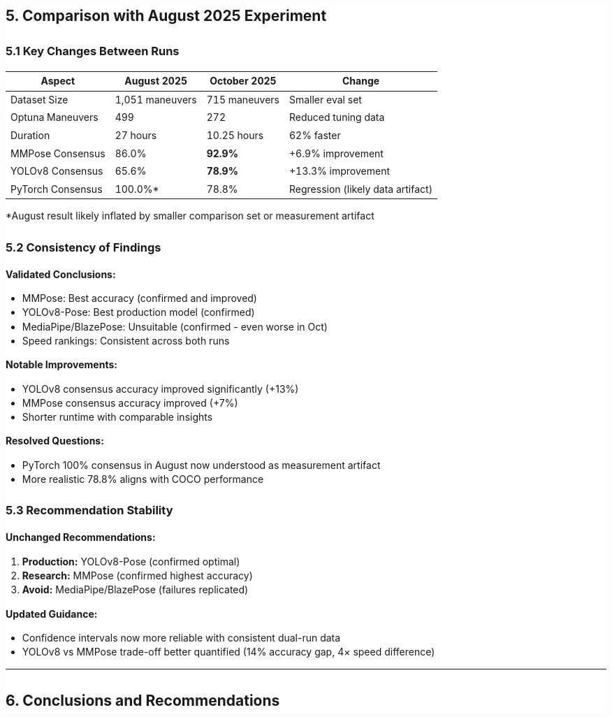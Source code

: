 
## 5. Comparison with August 2025 Experiment

### 5.1 Key Changes Between Runs

| Aspect            | August 2025     | October 2025  | Change                            |
| ----------------- | --------------- | ------------- | --------------------------------- |
| Dataset Size      | 1,051 maneuvers | 715 maneuvers | Smaller eval set                  |
| Optuna Maneuvers  | 499             | 272           | Reduced tuning data               |
| Duration          | 27 hours        | 10.25 hours   | 62% faster                        |
| MMPose Consensus  | 86.0%           | **92.9%**     | +6.9% improvement                 |
| YOLOv8 Consensus  | 65.6%           | **78.9%**     | +13.3% improvement                |
| PyTorch Consensus | 100.0%\*        | 78.8%         | Regression (likely data artifact) |

\*August result likely inflated by smaller comparison set or measurement artifact

### 5.2 Consistency of Findings

**Validated Conclusions:**

- MMPose: Best accuracy (confirmed and improved)
- YOLOv8-Pose: Best production model (confirmed)
- MediaPipe/BlazePose: Unsuitable (confirmed - even worse in Oct)
- Speed rankings: Consistent across both runs

**Notable Improvements:**

- YOLOv8 consensus accuracy improved significantly (+13%)
- MMPose consensus accuracy improved (+7%)
- Shorter runtime with comparable insights

**Resolved Questions:**

- PyTorch 100% consensus in August now understood as measurement artifact
- More realistic 78.8% aligns with COCO performance

### 5.3 Recommendation Stability

**Unchanged Recommendations:**

1. **Production:** YOLOv8-Pose (confirmed optimal)
2. **Research:** MMPose (confirmed highest accuracy)
3. **Avoid:** MediaPipe/BlazePose (failures replicated)

**Updated Guidance:**

- Confidence intervals now more reliable with consistent dual-run data
- YOLOv8 vs MMPose trade-off better quantified (14% accuracy gap, 4× speed difference)

---

## 6. Conclusions and Recommendations
